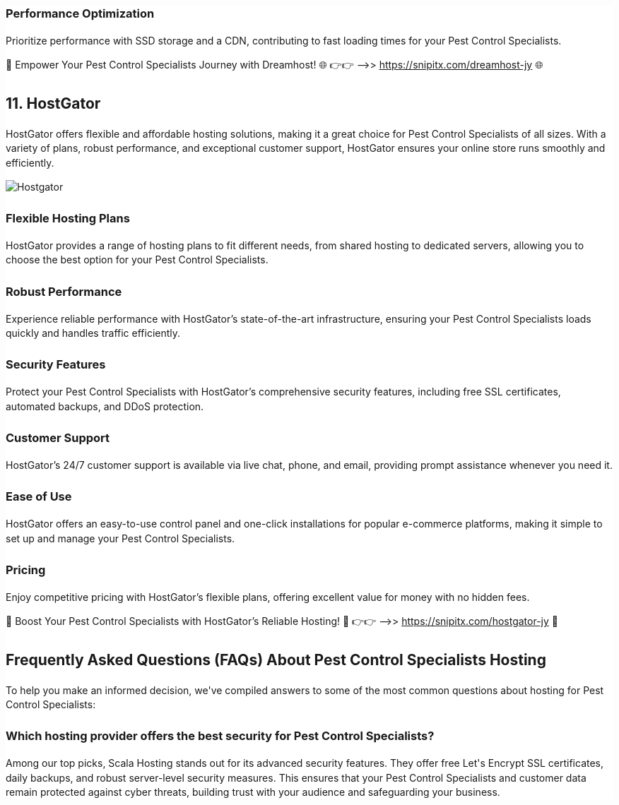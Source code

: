 ### Performance Optimization
Prioritize performance with SSD storage and a CDN, contributing to fast loading times for your Pest Control Specialists.

🚀 Empower Your Pest Control Specialists Journey with Dreamhost! 🌐
👉👉 -->> https://snipitx.com/dreamhost-jy 🌐

## 11. HostGator

HostGator offers flexible and affordable hosting solutions, making it a great choice for Pest Control Specialists of all sizes. With a variety of plans, robust performance, and exceptional customer support, HostGator ensures your online store runs smoothly and efficiently.

![Hostgator](https://i.imgur.com/SNC0dSu.jpeg "Hostgator Hosting")

### Flexible Hosting Plans
HostGator provides a range of hosting plans to fit different needs, from shared hosting to dedicated servers, allowing you to choose the best option for your Pest Control Specialists.

### Robust Performance
Experience reliable performance with HostGator’s state-of-the-art infrastructure, ensuring your Pest Control Specialists loads quickly and handles traffic efficiently.

### Security Features
Protect your Pest Control Specialists with HostGator’s comprehensive security features, including free SSL certificates, automated backups, and DDoS protection.

### Customer Support
HostGator’s 24/7 customer support is available via live chat, phone, and email, providing prompt assistance whenever you need it.

### Ease of Use
HostGator offers an easy-to-use control panel and one-click installations for popular e-commerce platforms, making it simple to set up and manage your Pest Control Specialists.

### Pricing
Enjoy competitive pricing with HostGator’s flexible plans, offering excellent value for money with no hidden fees.

🌟 Boost Your Pest Control Specialists with HostGator’s Reliable Hosting! 🚀
👉👉 -->> https://snipitx.com/hostgator-jy 🚀

## Frequently Asked Questions (FAQs) About Pest Control Specialists Hosting

To help you make an informed decision, we've compiled answers to some of the most common questions about hosting for Pest Control Specialists:

### Which hosting provider offers the best security for Pest Control Specialists? 
Among our top picks, Scala Hosting stands out for its advanced security features. They offer free Let's Encrypt SSL certificates, daily backups, and robust server-level security measures. This ensures that your Pest Control Specialists and customer data remain protected against cyber threats, building trust with your audience and safeguarding your business.
